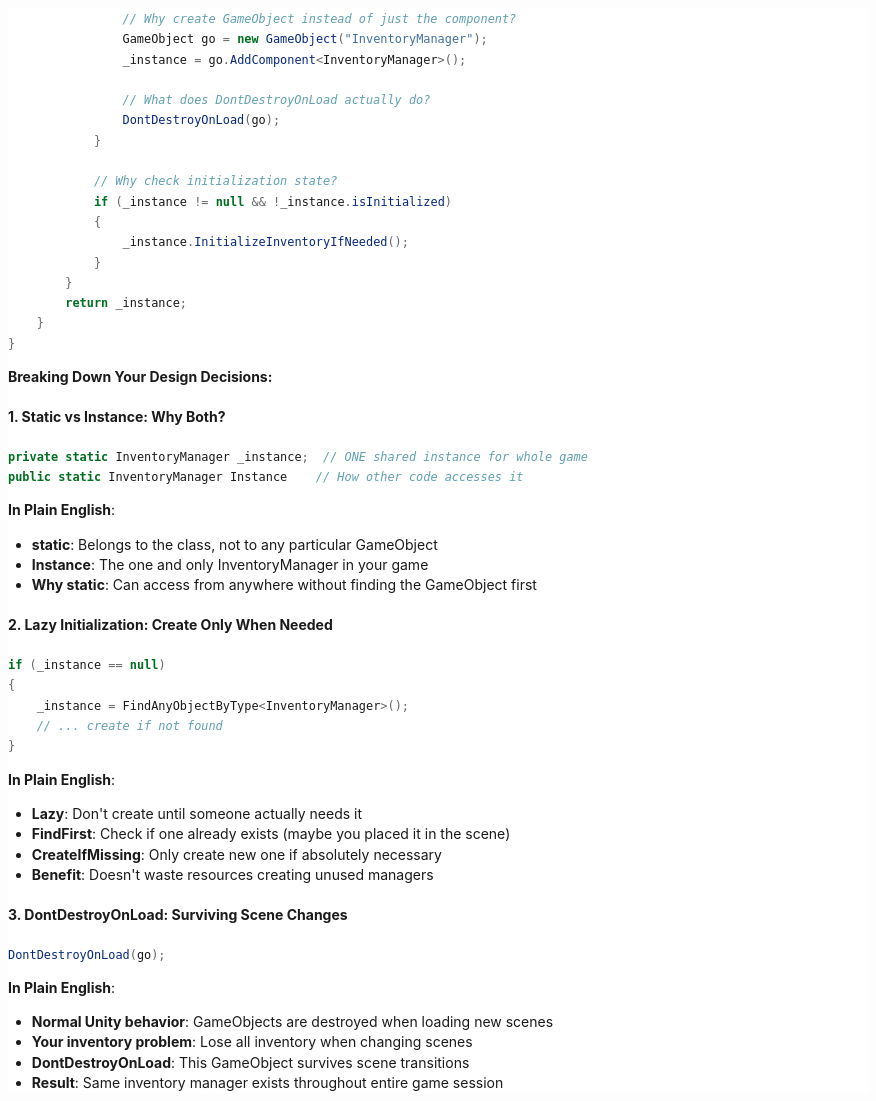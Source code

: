 ```csharp
                // Why create GameObject instead of just the component?
                GameObject go = new GameObject("InventoryManager");
                _instance = go.AddComponent<InventoryManager>();
                
                // What does DontDestroyOnLoad actually do?
                DontDestroyOnLoad(go);
            }
            
            // Why check initialization state?
            if (_instance != null && !_instance.isInitialized)
            {
                _instance.InitializeInventoryIfNeeded();
            }
        }
        return _instance;
    }
}
```

**Breaking Down Your Design Decisions:**

#### 1. **Static vs Instance**: Why Both?
```csharp
private static InventoryManager _instance;  // ONE shared instance for whole game
public static InventoryManager Instance    // How other code accesses it
```

**In Plain English**:
- **static**: Belongs to the class, not to any particular GameObject
- **Instance**: The one and only InventoryManager in your game
- **Why static**: Can access from anywhere without finding the GameObject first

#### 2. **Lazy Initialization**: Create Only When Needed
```csharp
if (_instance == null)
{
    _instance = FindAnyObjectByType<InventoryManager>();
    // ... create if not found
}
```

**In Plain English**:
- **Lazy**: Don't create until someone actually needs it
- **FindFirst**: Check if one already exists (maybe you placed it in the scene)
- **CreateIfMissing**: Only create new one if absolutely necessary
- **Benefit**: Doesn't waste resources creating unused managers

#### 3. **DontDestroyOnLoad**: Surviving Scene Changes
```csharp
DontDestroyOnLoad(go);
```

**In Plain English**:
- **Normal Unity behavior**: GameObjects are destroyed when loading new scenes
- **Your inventory problem**: Lose all inventory when changing scenes
- **DontDestroyOnLoad**: This GameObject survives scene transitions
- **Result**: Same inventory manager exists throughout entire game session
